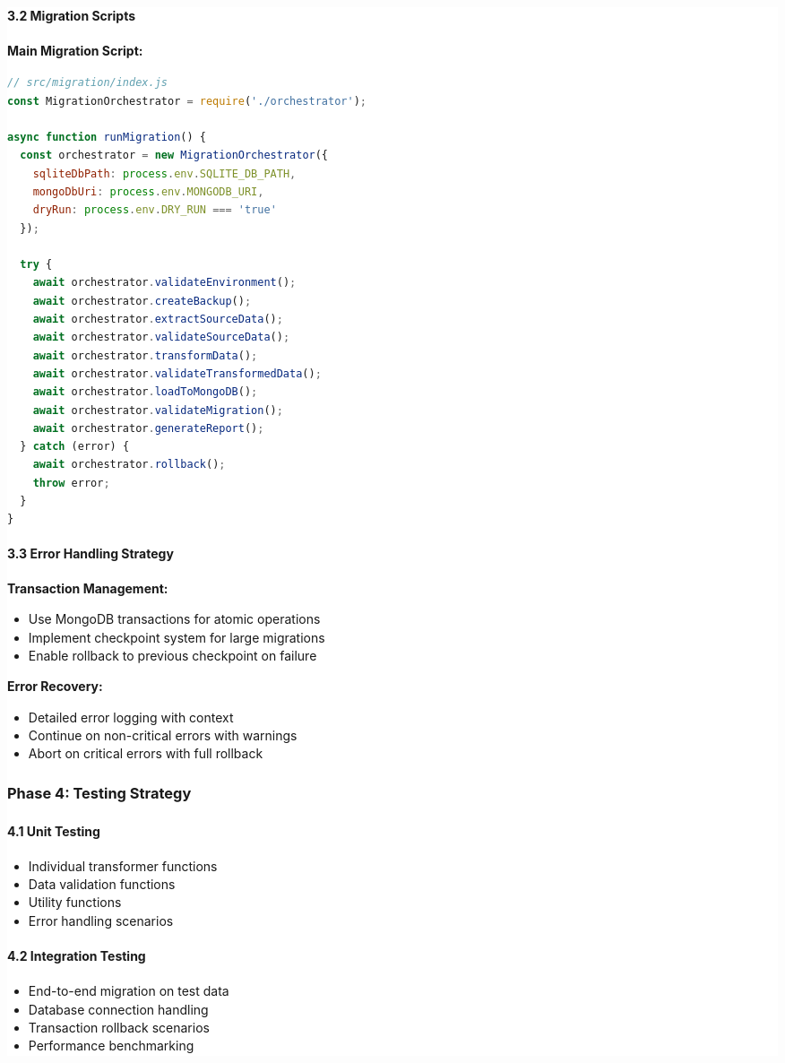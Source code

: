 #### 3.2 Migration Scripts

**Main Migration Script:**
```javascript
// src/migration/index.js
const MigrationOrchestrator = require('./orchestrator');

async function runMigration() {
  const orchestrator = new MigrationOrchestrator({
    sqliteDbPath: process.env.SQLITE_DB_PATH,
    mongoDbUri: process.env.MONGODB_URI,
    dryRun: process.env.DRY_RUN === 'true'
  });

  try {
    await orchestrator.validateEnvironment();
    await orchestrator.createBackup();
    await orchestrator.extractSourceData();
    await orchestrator.validateSourceData();
    await orchestrator.transformData();
    await orchestrator.validateTransformedData();
    await orchestrator.loadToMongoDB();
    await orchestrator.validateMigration();
    await orchestrator.generateReport();
  } catch (error) {
    await orchestrator.rollback();
    throw error;
  }
}
```

#### 3.3 Error Handling Strategy

**Transaction Management:**
- Use MongoDB transactions for atomic operations
- Implement checkpoint system for large migrations
- Enable rollback to previous checkpoint on failure

**Error Recovery:**
- Detailed error logging with context
- Continue on non-critical errors with warnings
- Abort on critical errors with full rollback

### Phase 4: Testing Strategy

#### 4.1 Unit Testing
- Individual transformer functions
- Data validation functions
- Utility functions
- Error handling scenarios

#### 4.2 Integration Testing
- End-to-end migration on test data
- Database connection handling
- Transaction rollback scenarios
- Performance benchmarking
